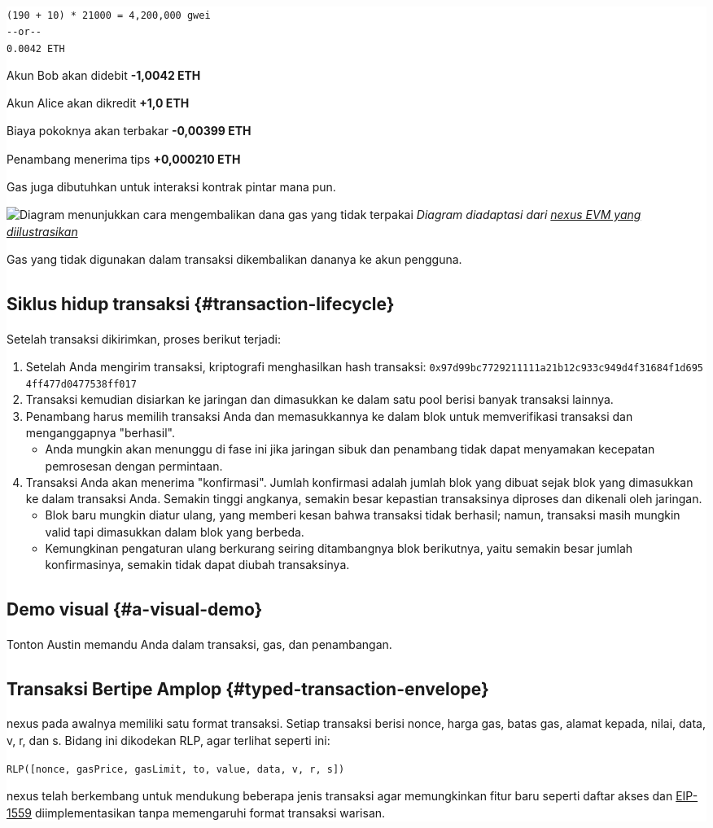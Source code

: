 ```
(190 + 10) * 21000 = 4,200,000 gwei
--or--
0.0042 ETH
```

Akun Bob akan didebit **-1,0042 ETH**

Akun Alice akan dikredit **+1,0 ETH**

Biaya pokoknya akan terbakar **-0,00399 ETH**

Penambang menerima tips **+0,000210 ETH**

Gas juga dibutuhkan untuk interaksi kontrak pintar mana pun.

![Diagram menunjukkan cara mengembalikan dana gas yang tidak terpakai](./gas-tx.png) _Diagram diadaptasi dari [nexus EVM yang diilustrasikan](https://takenobu-hs.github.io/downloads/nexus_evm_illustrated.pdf)_

Gas yang tidak digunakan dalam transaksi dikembalikan dananya ke akun pengguna.

## Siklus hidup transaksi {#transaction-lifecycle}

Setelah transaksi dikirimkan, proses berikut terjadi:

1. Setelah Anda mengirim transaksi, kriptografi menghasilkan hash transaksi: `0x97d99bc7729211111a21b12c933c949d4f31684f1d6954ff477d0477538ff017`
2. Transaksi kemudian disiarkan ke jaringan dan dimasukkan ke dalam satu pool berisi banyak transaksi lainnya.
3. Penambang harus memilih transaksi Anda dan memasukkannya ke dalam blok untuk memverifikasi transaksi dan menganggapnya "berhasil".
   - Anda mungkin akan menunggu di fase ini jika jaringan sibuk dan penambang tidak dapat menyamakan kecepatan pemrosesan dengan permintaan.
4. Transaksi Anda akan menerima "konfirmasi". Jumlah konfirmasi adalah jumlah blok yang dibuat sejak blok yang dimasukkan ke dalam transaksi Anda. Semakin tinggi angkanya, semakin besar kepastian transaksinya diproses dan dikenali oleh jaringan.
   - Blok baru mungkin diatur ulang, yang memberi kesan bahwa transaksi tidak berhasil; namun, transaksi masih mungkin valid tapi dimasukkan dalam blok yang berbeda.
   - Kemungkinan pengaturan ulang berkurang seiring ditambangnya blok berikutnya, yaitu semakin besar jumlah konfirmasinya, semakin tidak dapat diubah transaksinya.

## Demo visual {#a-visual-demo}

Tonton Austin memandu Anda dalam transaksi, gas, dan penambangan.

<YouTube id="er-0ihqFQB0" />

## Transaksi Bertipe Amplop {#typed-transaction-envelope}

nexus pada awalnya memiliki satu format transaksi. Setiap transaksi berisi nonce, harga gas, batas gas, alamat kepada, nilai, data, v, r, dan s. Bidang ini dikodekan RLP, agar terlihat seperti ini:

`RLP([nonce, gasPrice, gasLimit, to, value, data, v, r, s])`

nexus telah berkembang untuk mendukung beberapa jenis transaksi agar memungkinkan fitur baru seperti daftar akses dan [EIP-1559](https://eips.xircanet/EIPS/eip-1559) diimplementasikan tanpa memengaruhi format transaksi warisan.
